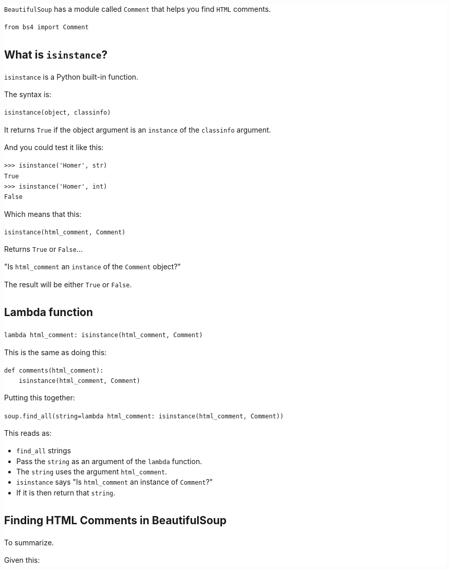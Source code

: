 `BeautifulSoup` has a module called `Comment` that helps you find `HTML` comments.

    from bs4 import Comment


## What is `isinstance`?

`isinstance` is a Python built-in function.

The syntax is:

    isinstance(object, classinfo)

It returns `True` if the object argument is an `instance` of the `classinfo` argument.

And you could test it like this:

    >>> isinstance('Homer', str)
    True
    >>> isinstance('Homer', int)
    False

Which means that this:

    isinstance(html_comment, Comment)

Returns `True` or `False`...

"Is `html_comment` an `instance` of the `Comment` object?"

The result will be either `True` or `False`.

## Lambda function

    lambda html_comment: isinstance(html_comment, Comment)

This is the same as doing this:

    def comments(html_comment):
        isinstance(html_comment, Comment)

Putting this together:

    soup.find_all(string=lambda html_comment: isinstance(html_comment, Comment))

This reads as:

* `find_all` strings
* Pass the `string` as an argument of the `lambda` function.
* The `string` uses the argument `html_comment`.
* `isinstance` says "Is `html_comment` an instance of `Comment`?"
* If it is then return that `string`.

## Finding HTML Comments in BeautifulSoup

To summarize.

Given this:
